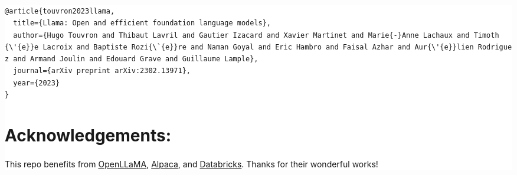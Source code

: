```
@article{touvron2023llama,
  title={Llama: Open and efficient foundation language models},
  author={Hugo Touvron and Thibaut Lavril and Gautier Izacard and Xavier Martinet and Marie{-}Anne Lachaux and Timoth{\'{e}}e Lacroix and Baptiste Rozi{\`{e}}re and Naman Goyal and Eric Hambro and Faisal Azhar and Aur{\'{e}}lien Rodriguez and Armand Joulin and Edouard Grave and Guillaume Lample},
  journal={arXiv preprint arXiv:2302.13971},
  year={2023}
}
```

<span id='acknowledgements'/>

# Acknowledgements:

This repo benefits from [OpenLLaMA](https://github.com/openlm-research/open_llama), [Alpaca](https://github.com/tatsu-lab/stanford_alpaca), and [Databricks](https://www.databricks.com/). Thanks for their wonderful works!
